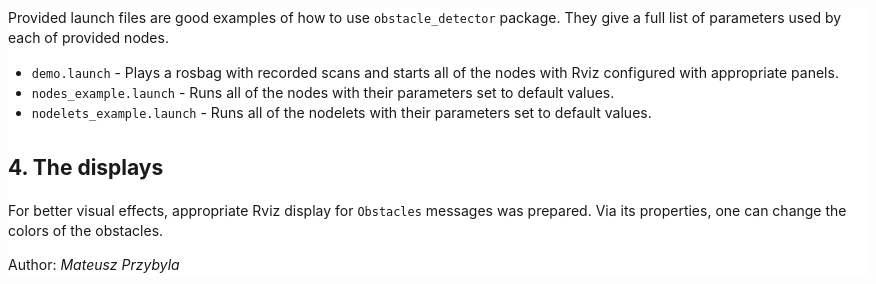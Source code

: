 Provided launch files are good examples of how to use `obstacle_detector` package. They give a full list of parameters used by each of provided nodes.
* `demo.launch` - Plays a rosbag with recorded scans and starts all of the nodes with Rviz configured with appropriate panels.
* `nodes_example.launch` - Runs all of the nodes with their parameters set to default values.
* `nodelets_example.launch` - Runs all of the nodelets with their parameters set to default values.

## 4. The displays

For better visual effects, appropriate Rviz display for `Obstacles` messages was prepared. Via its properties, one can change the colors of the obstacles.

Author:
_Mateusz Przybyla_

